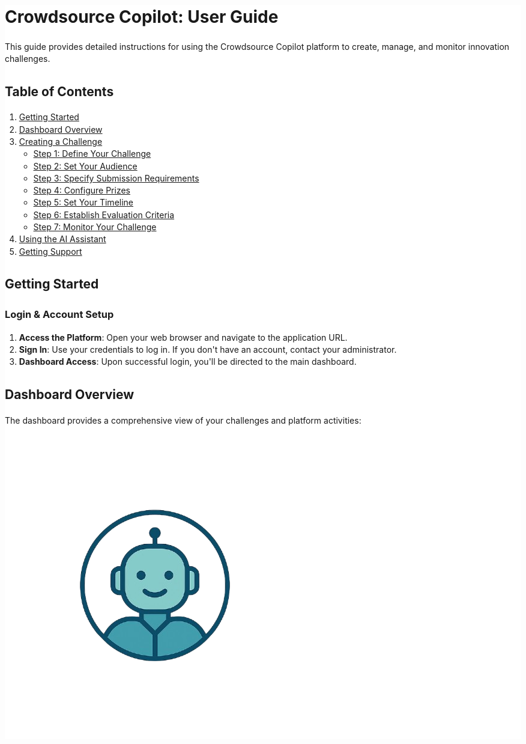 # Crowdsource Copilot: User Guide

This guide provides detailed instructions for using the Crowdsource Copilot platform to create, manage, and monitor innovation challenges.

## Table of Contents

1. [Getting Started](#getting-started)
2. [Dashboard Overview](#dashboard-overview)
3. [Creating a Challenge](#creating-a-challenge)
   - [Step 1: Define Your Challenge](#step-1-define-your-challenge)
   - [Step 2: Set Your Audience](#step-2-set-your-audience)
   - [Step 3: Specify Submission Requirements](#step-3-specify-submission-requirements)
   - [Step 4: Configure Prizes](#step-4-configure-prizes)
   - [Step 5: Set Your Timeline](#step-5-set-your-timeline)
   - [Step 6: Establish Evaluation Criteria](#step-6-establish-evaluation-criteria)
   - [Step 7: Monitor Your Challenge](#step-7-monitor-your-challenge)
4. [Using the AI Assistant](#using-the-ai-assistant)
5. [Getting Support](#getting-support)

## Getting Started

### Login & Account Setup

1. **Access the Platform**: Open your web browser and navigate to the application URL.
2. **Sign In**: Use your credentials to log in. If you don't have an account, contact your administrator.
3. **Dashboard Access**: Upon successful login, you'll be directed to the main dashboard.

## Dashboard Overview

The dashboard provides a comprehensive view of your challenges and platform activities:

![Dashboard Screenshot](../frontend/crowdsource-copilot/public/logo.png)
